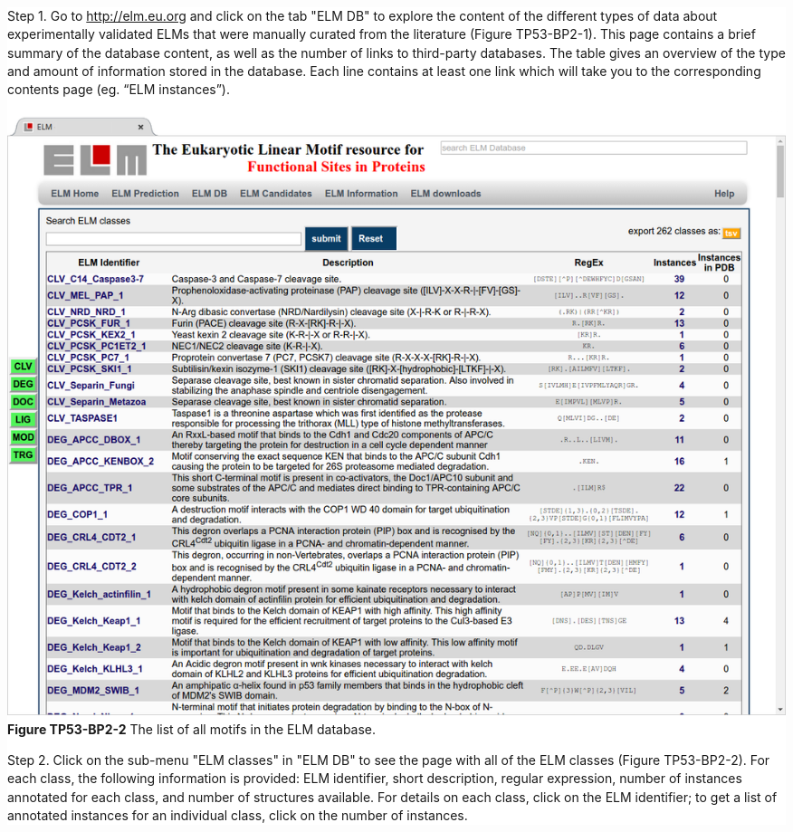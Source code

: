 Step 1. Go to http://elm.eu.org and click on the tab "ELM DB" to explore the
content of the different types of data about experimentally validated ELMs that
were manually curated from the literature (Figure TP53-BP2-1). This page
contains a brief summary of the database content, as well as the number of
links to third-party databases. The table gives an overview of the type and
amount of information stored in the database. Each line contains at least one
link which will take you to the corresponding contents page (eg. “ELM instances”).

![](Figures/TP53_2/elms.png)
**Figure TP53-BP2-2** The list of all motifs in the ELM database.

Step 2. Click on the sub-menu "ELM classes" in "ELM DB" to see the page with all
of the ELM classes (Figure TP53-BP2-2). For each class, the following
information is provided: ELM identifier, short description, regular
expression, number of instances annotated for each class, and number of
structures available. For details on each class, click on the ELM
identifier; to get a list of annotated instances for an individual class,
click on the number of instances.
